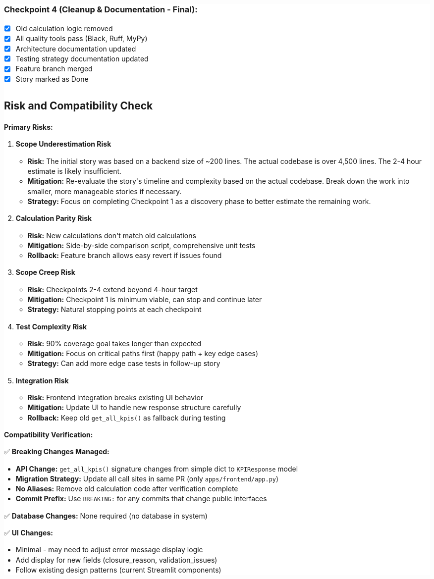 ### Checkpoint 4 (Cleanup & Documentation - Final):
- [x] Old calculation logic removed
- [x] All quality tools pass (Black, Ruff, MyPy)
- [x] Architecture documentation updated
- [x] Testing strategy documentation updated
- [x] Feature branch merged
- [x] Story marked as Done

## Risk and Compatibility Check

**Primary Risks:**

1. **Scope Underestimation Risk**
   - **Risk:** The initial story was based on a backend size of ~200 lines. The actual codebase is over 4,500 lines. The 2-4 hour estimate is likely insufficient.
   - **Mitigation:** Re-evaluate the story's timeline and complexity based on the actual codebase. Break down the work into smaller, more manageable stories if necessary.
   - **Strategy:** Focus on completing Checkpoint 1 as a discovery phase to better estimate the remaining work.

2. **Calculation Parity Risk**
   - **Risk:** New calculations don't match old calculations
   - **Mitigation:** Side-by-side comparison script, comprehensive unit tests
   - **Rollback:** Feature branch allows easy revert if issues found

3. **Scope Creep Risk**
   - **Risk:** Checkpoints 2-4 extend beyond 4-hour target
   - **Mitigation:** Checkpoint 1 is minimum viable, can stop and continue later
   - **Strategy:** Natural stopping points at each checkpoint

4. **Test Complexity Risk**
   - **Risk:** 90% coverage goal takes longer than expected
   - **Mitigation:** Focus on critical paths first (happy path + key edge cases)
   - **Strategy:** Can add more edge case tests in follow-up story

5. **Integration Risk**
   - **Risk:** Frontend integration breaks existing UI behavior
   - **Mitigation:** Update UI to handle new response structure carefully
   - **Rollback:** Keep old `get_all_kpis()` as fallback during testing

**Compatibility Verification:**

✅ **Breaking Changes Managed:**
- **API Change:** `get_all_kpis()` signature changes from simple dict to `KPIResponse` model
- **Migration Strategy:** Update all call sites in same PR (only `apps/frontend/app.py`)
- **No Aliases:** Remove old calculation code after verification complete
- **Commit Prefix:** Use `BREAKING:` for any commits that change public interfaces

✅ **Database Changes:** None required (no database in system)

✅ **UI Changes:**
- Minimal - may need to adjust error message display logic
- Add display for new fields (closure_reason, validation_issues)
- Follow existing design patterns (current Streamlit components)
